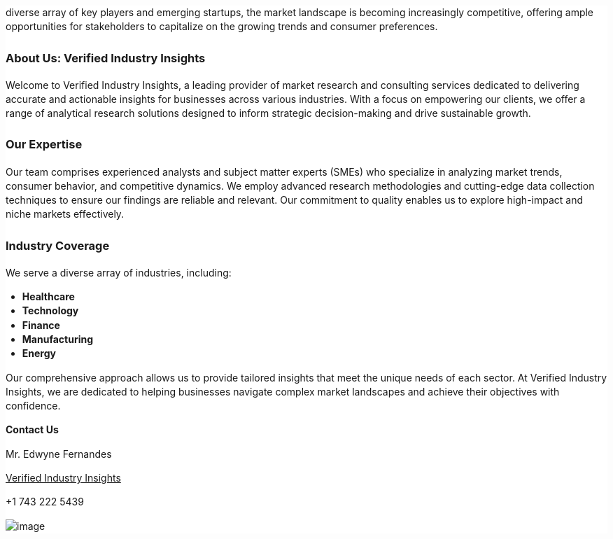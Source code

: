 diverse array of key players and emerging startups, the market landscape is becoming increasingly competitive, offering ample opportunities for stakeholders to capitalize on the growing trends and consumer preferences.</p><h3>About Us: Verified Industry Insights</h3><p>Welcome to Verified Industry Insights, a leading provider of market research and consulting services dedicated to delivering accurate and actionable insights for businesses across various industries. With a focus on empowering our clients, we offer a range of analytical research solutions designed to inform strategic decision-making and drive sustainable growth.</p><h3>Our Expertise</h3><p>Our team comprises experienced analysts and subject matter experts (SMEs) who specialize in analyzing market trends, consumer behavior, and competitive dynamics. We employ advanced research methodologies and cutting-edge data collection techniques to ensure our findings are reliable and relevant. Our commitment to quality enables us to explore high-impact and niche markets effectively.</p><h3>Industry Coverage</h3><p>We serve a diverse array of industries, including:</p><ul><li><strong>Healthcare</strong></li><li><strong>Technology</strong></li><li><strong>Finance</strong></li><li><strong>Manufacturing</strong></li><li><strong>Energy</strong></li></ul><p>Our comprehensive approach allows us to provide tailored insights that meet the unique needs of each sector. At Verified Industry Insights, we are dedicated to helping businesses navigate complex market landscapes and achieve their objectives with confidence.</p><p><strong>Contact Us</strong></p><p>Mr. Edwyne Fernandes</p><p><a href="https://www.verifiedindustryinsights.com/">Verified Industry Insights</a></p><p>+1 743 222 5439</p>
![image](https://github.com/user-attachments/assets/4ce23ad4-ded4-4756-a042-7ed62bd02a3d)
